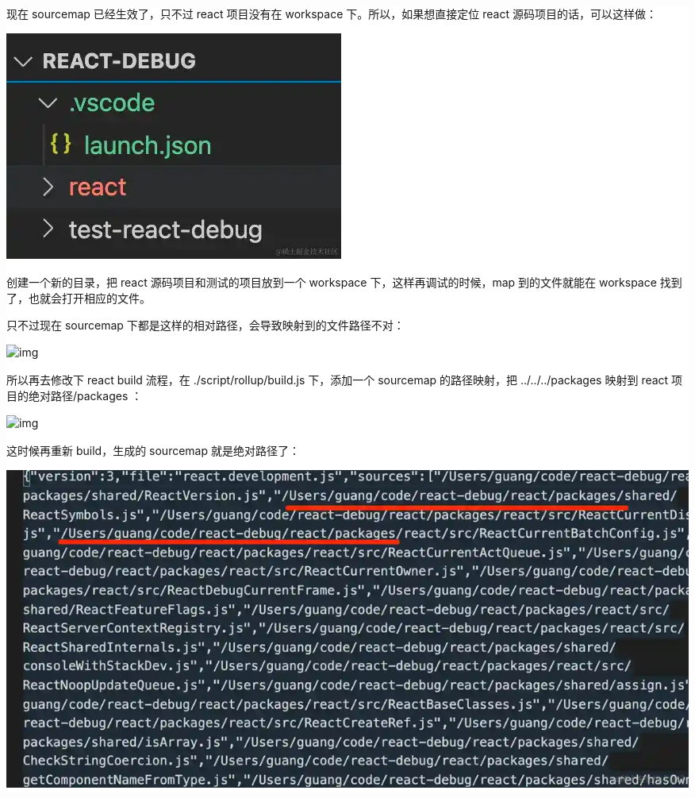 现在 sourcemap 已经生效了，只不过 react 项目没有在 workspace 下。所以，如果想直接定位 react 源码项目的话，可以这样做：

![img](./VSCode-debugger-react/4586e1e6847e49f7ad4d778070513f30~tplv-k3u1fbpfcp-jj-mark_1512_0_0_0_q75.webp)

创建一个新的目录，把 react 源码项目和测试的项目放到一个 workspace 下，这样再调试的时候，map 到的文件就能在 workspace 找到了，也就会打开相应的文件。

只不过现在 sourcemap 下都是这样的相对路径，会导致映射到的文件路径不对：

![img](./VSCode-debugger-react/a9ce66f6c7e547c890c5e15fe4bb2e71~tplv-k3u1fbpfcp-jj-mark_1512_0_0_0_q75.webp)

所以再去修改下 react build 流程，在 ./script/rollup/build.js 下，添加一个 sourcemap 的路径映射，把 ../../../packages 映射到 react 项目的绝对路径/packages ：

![img](./VSCode-debugger-react/f9d9b961d876407db6b81efd8653cc3a~tplv-k3u1fbpfcp-jj-mark_1512_0_0_0_q75.webp)

这时候再重新 build，生成的 sourcemap 就是绝对路径了：

![img](./VSCode-debugger-react/5853b6cbfec641f592519215ad9bd741~tplv-k3u1fbpfcp-jj-mark_1512_0_0_0_q75.webp)
